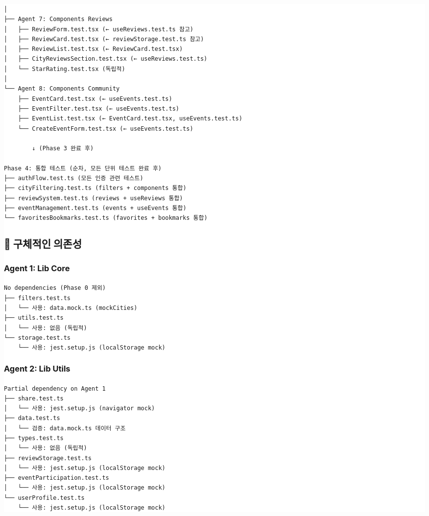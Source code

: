 ```
│
├── Agent 7: Components Reviews
│   ├── ReviewForm.test.tsx (← useReviews.test.ts 참고)
│   ├── ReviewCard.test.tsx (← reviewStorage.test.ts 참고)
│   ├── ReviewList.test.tsx (← ReviewCard.test.tsx)
│   ├── CityReviewsSection.test.tsx (← useReviews.test.ts)
│   └── StarRating.test.tsx (독립적)
│
└── Agent 8: Components Community
    ├── EventCard.test.tsx (← useEvents.test.ts)
    ├── EventFilter.test.tsx (← useEvents.test.ts)
    ├── EventList.test.tsx (← EventCard.test.tsx, useEvents.test.ts)
    └── CreateEventForm.test.tsx (← useEvents.test.ts)

        ↓ (Phase 3 완료 후)

Phase 4: 통합 테스트 (순차, 모든 단위 테스트 완료 후)
├── authFlow.test.ts (모든 인증 관련 테스트)
├── cityFiltering.test.ts (filters + components 통합)
├── reviewSystem.test.ts (reviews + useReviews 통합)
├── eventManagement.test.ts (events + useEvents 통합)
└── favoritesBookmarks.test.ts (favorites + bookmarks 통합)
```

## 🔗 구체적인 의존성

### Agent 1: Lib Core
```
No dependencies (Phase 0 제외)
├── filters.test.ts
│   └── 사용: data.mock.ts (mockCities)
├── utils.test.ts
│   └── 사용: 없음 (독립적)
└── storage.test.ts
    └── 사용: jest.setup.js (localStorage mock)
```

### Agent 2: Lib Utils
```
Partial dependency on Agent 1
├── share.test.ts
│   └── 사용: jest.setup.js (navigator mock)
├── data.test.ts
│   └── 검증: data.mock.ts 데이터 구조
├── types.test.ts
│   └── 사용: 없음 (독립적)
├── reviewStorage.test.ts
│   └── 사용: jest.setup.js (localStorage mock)
├── eventParticipation.test.ts
│   └── 사용: jest.setup.js (localStorage mock)
└── userProfile.test.ts
    └── 사용: jest.setup.js (localStorage mock)
```
